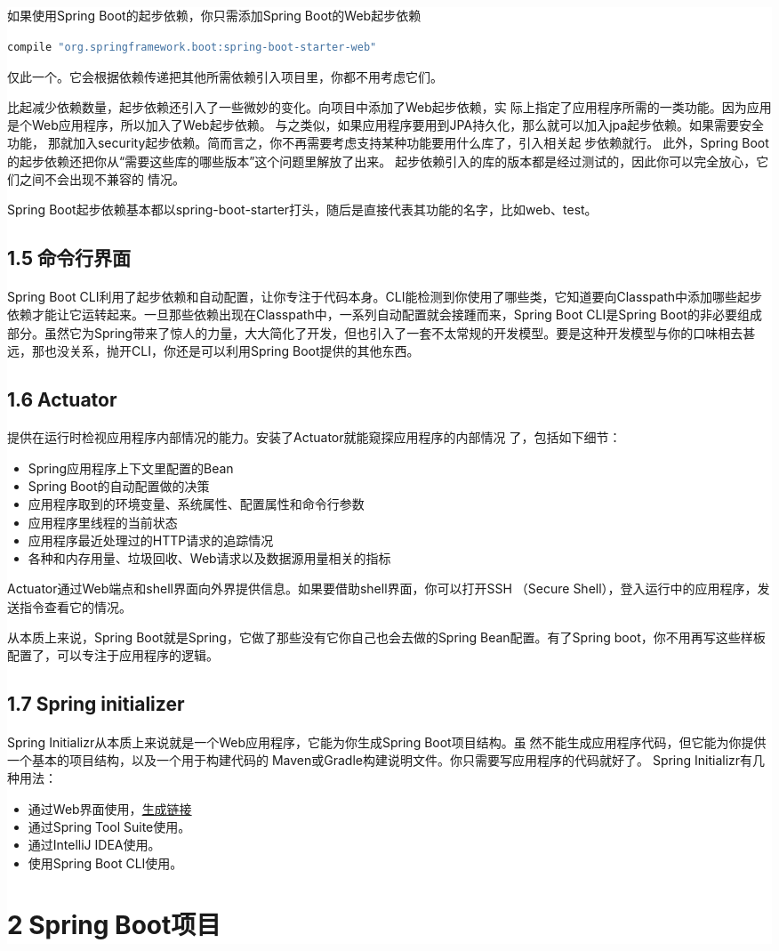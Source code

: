 如果使用Spring Boot的起步依赖，你只需添加Spring Boot的Web起步依赖

```groovy
compile "org.springframework.boot:spring-boot-starter-web"
```

仅此一个。它会根据依赖传递把其他所需依赖引入项目里，你都不用考虑它们。

比起减少依赖数量，起步依赖还引入了一些微妙的变化。向项目中添加了Web起步依赖，实
际上指定了应用程序所需的一类功能。因为应用是个Web应用程序，所以加入了Web起步依赖。
与之类似，如果应用程序要用到JPA持久化，那么就可以加入jpa起步依赖。如果需要安全功能，
那就加入security起步依赖。简而言之，你不再需要考虑支持某种功能要用什么库了，引入相关起
步依赖就行。
此外，Spring Boot的起步依赖还把你从“需要这些库的哪些版本”这个问题里解放了出来。
起步依赖引入的库的版本都是经过测试的，因此你可以完全放心，它们之间不会出现不兼容的
情况。

Spring Boot起步依赖基本都以spring-boot-starter打头，随后是直接代表其功能的名字，比如web、test。

## 1.5 命令行界面

Spring Boot CLI利用了起步依赖和自动配置，让你专注于代码本身。CLI能检测到你使用了哪些类，它知道要向Classpath中添加哪些起步依赖才能让它运转起来。一旦那些依赖出现在Classpath中，一系列自动配置就会接踵而来，Spring Boot CLI是Spring Boot的非必要组成部分。虽然它为Spring带来了惊人的力量，大大简化了开发，但也引入了一套不太常规的开发模型。要是这种开发模型与你的口味相去甚远，那也没关系，抛开CLI，你还是可以利用Spring Boot提供的其他东西。

## 1.6 Actuator
提供在运行时检视应用程序内部情况的能力。安装了Actuator就能窥探应用程序的内部情况
了，包括如下细节：

- Spring应用程序上下文里配置的Bean
- Spring Boot的自动配置做的决策
- 应用程序取到的环境变量、系统属性、配置属性和命令行参数
- 应用程序里线程的当前状态
- 应用程序最近处理过的HTTP请求的追踪情况
- 各种和内存用量、垃圾回收、Web请求以及数据源用量相关的指标

Actuator通过Web端点和shell界面向外界提供信息。如果要借助shell界面，你可以打开SSH
（Secure Shell），登入运行中的应用程序，发送指令查看它的情况。

从本质上来说，Spring Boot就是Spring，它做了那些没有它你自己也会去做的Spring
Bean配置。有了Spring boot，你不用再写这些样板配置了，可以专注于应用程序的逻辑。

## 1.7 Spring initializer
Spring Initializr从本质上来说就是一个Web应用程序，它能为你生成Spring Boot项目结构。虽
然不能生成应用程序代码，但它能为你提供一个基本的项目结构，以及一个用于构建代码的
Maven或Gradle构建说明文件。你只需要写应用程序的代码就好了。
Spring Initializr有几种用法：

- 通过Web界面使用，[生成链接](https://start.spring.io/)
- 通过Spring Tool Suite使用。
- 通过IntelliJ IDEA使用。
- 使用Spring Boot CLI使用。

# 2 Spring Boot项目
